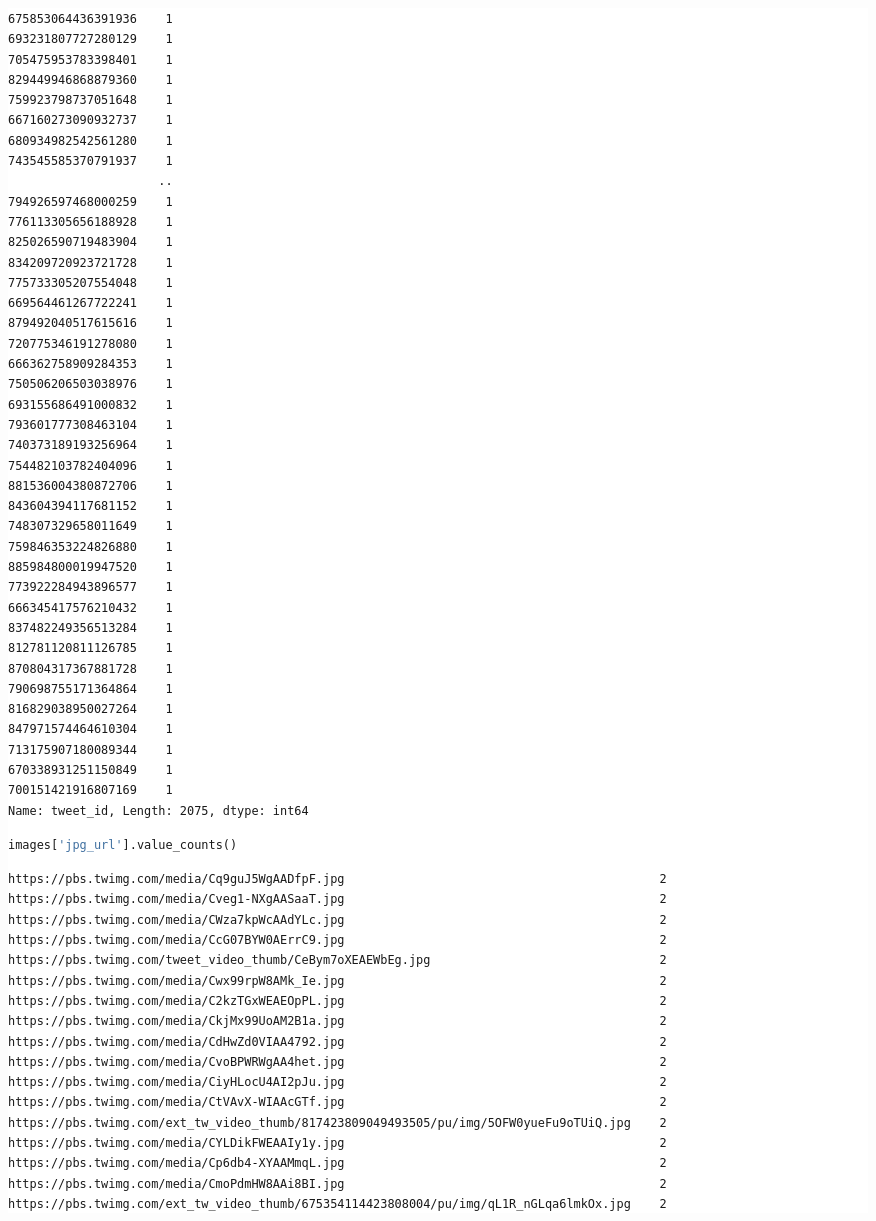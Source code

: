     675853064436391936    1
    693231807727280129    1
    705475953783398401    1
    829449946868879360    1
    759923798737051648    1
    667160273090932737    1
    680934982542561280    1
    743545585370791937    1
                         ..
    794926597468000259    1
    776113305656188928    1
    825026590719483904    1
    834209720923721728    1
    775733305207554048    1
    669564461267722241    1
    879492040517615616    1
    720775346191278080    1
    666362758909284353    1
    750506206503038976    1
    693155686491000832    1
    793601777308463104    1
    740373189193256964    1
    754482103782404096    1
    881536004380872706    1
    843604394117681152    1
    748307329658011649    1
    759846353224826880    1
    885984800019947520    1
    773922284943896577    1
    666345417576210432    1
    837482249356513284    1
    812781120811126785    1
    870804317367881728    1
    790698755171364864    1
    816829038950027264    1
    847971574464610304    1
    713175907180089344    1
    670338931251150849    1
    700151421916807169    1
    Name: tweet_id, Length: 2075, dtype: int64




```python
images['jpg_url'].value_counts()
```




    https://pbs.twimg.com/media/Cq9guJ5WgAADfpF.jpg                                            2
    https://pbs.twimg.com/media/Cveg1-NXgAASaaT.jpg                                            2
    https://pbs.twimg.com/media/CWza7kpWcAAdYLc.jpg                                            2
    https://pbs.twimg.com/media/CcG07BYW0AErrC9.jpg                                            2
    https://pbs.twimg.com/tweet_video_thumb/CeBym7oXEAEWbEg.jpg                                2
    https://pbs.twimg.com/media/Cwx99rpW8AMk_Ie.jpg                                            2
    https://pbs.twimg.com/media/C2kzTGxWEAEOpPL.jpg                                            2
    https://pbs.twimg.com/media/CkjMx99UoAM2B1a.jpg                                            2
    https://pbs.twimg.com/media/CdHwZd0VIAA4792.jpg                                            2
    https://pbs.twimg.com/media/CvoBPWRWgAA4het.jpg                                            2
    https://pbs.twimg.com/media/CiyHLocU4AI2pJu.jpg                                            2
    https://pbs.twimg.com/media/CtVAvX-WIAAcGTf.jpg                                            2
    https://pbs.twimg.com/ext_tw_video_thumb/817423809049493505/pu/img/5OFW0yueFu9oTUiQ.jpg    2
    https://pbs.twimg.com/media/CYLDikFWEAAIy1y.jpg                                            2
    https://pbs.twimg.com/media/Cp6db4-XYAAMmqL.jpg                                            2
    https://pbs.twimg.com/media/CmoPdmHW8AAi8BI.jpg                                            2
    https://pbs.twimg.com/ext_tw_video_thumb/675354114423808004/pu/img/qL1R_nGLqa6lmkOx.jpg    2